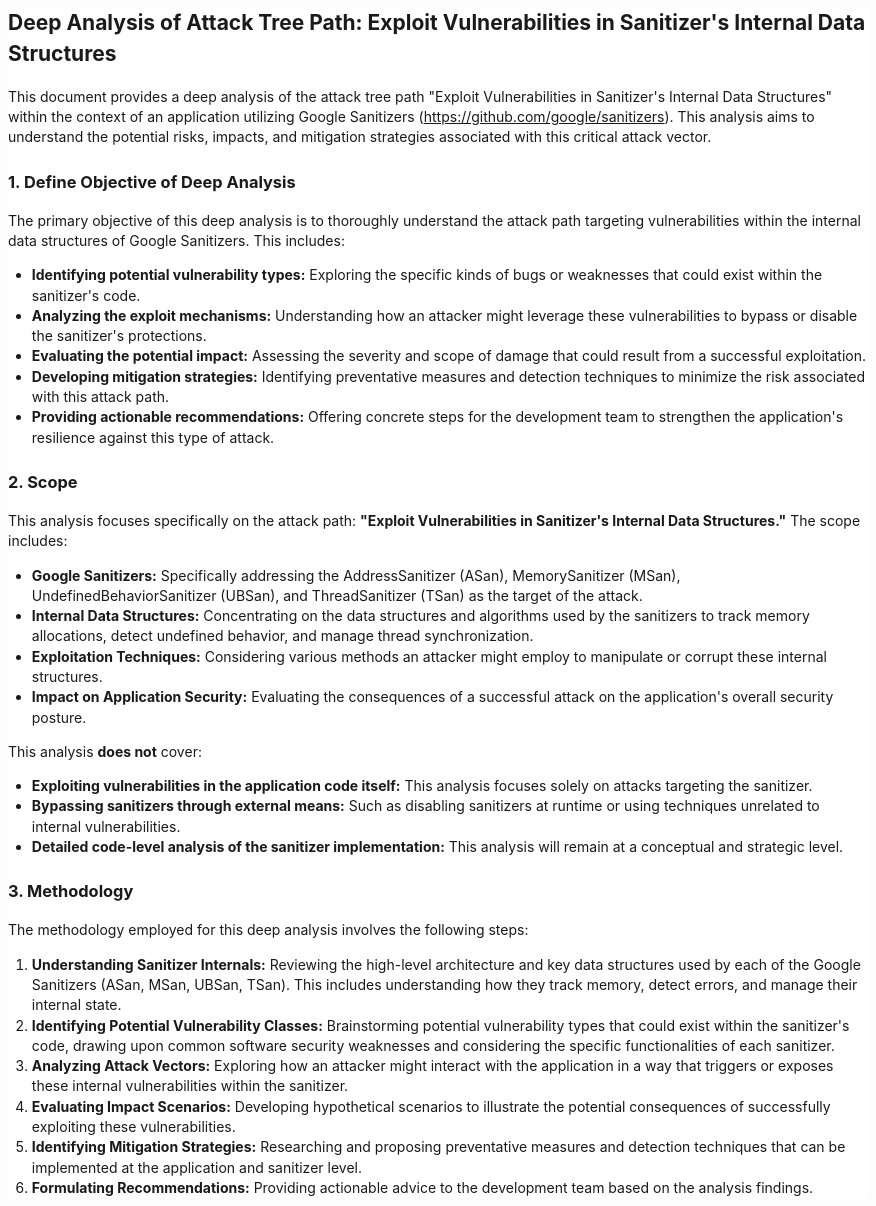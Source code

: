 ## Deep Analysis of Attack Tree Path: Exploit Vulnerabilities in Sanitizer's Internal Data Structures

This document provides a deep analysis of the attack tree path "Exploit Vulnerabilities in Sanitizer's Internal Data Structures" within the context of an application utilizing Google Sanitizers (https://github.com/google/sanitizers). This analysis aims to understand the potential risks, impacts, and mitigation strategies associated with this critical attack vector.

### 1. Define Objective of Deep Analysis

The primary objective of this deep analysis is to thoroughly understand the attack path targeting vulnerabilities within the internal data structures of Google Sanitizers. This includes:

* **Identifying potential vulnerability types:**  Exploring the specific kinds of bugs or weaknesses that could exist within the sanitizer's code.
* **Analyzing the exploit mechanisms:**  Understanding how an attacker might leverage these vulnerabilities to bypass or disable the sanitizer's protections.
* **Evaluating the potential impact:**  Assessing the severity and scope of damage that could result from a successful exploitation.
* **Developing mitigation strategies:**  Identifying preventative measures and detection techniques to minimize the risk associated with this attack path.
* **Providing actionable recommendations:**  Offering concrete steps for the development team to strengthen the application's resilience against this type of attack.

### 2. Scope

This analysis focuses specifically on the attack path: **"Exploit Vulnerabilities in Sanitizer's Internal Data Structures."**  The scope includes:

* **Google Sanitizers:**  Specifically addressing the AddressSanitizer (ASan), MemorySanitizer (MSan), UndefinedBehaviorSanitizer (UBSan), and ThreadSanitizer (TSan) as the target of the attack.
* **Internal Data Structures:**  Concentrating on the data structures and algorithms used by the sanitizers to track memory allocations, detect undefined behavior, and manage thread synchronization.
* **Exploitation Techniques:**  Considering various methods an attacker might employ to manipulate or corrupt these internal structures.
* **Impact on Application Security:**  Evaluating the consequences of a successful attack on the application's overall security posture.

This analysis **does not** cover:

* **Exploiting vulnerabilities in the application code itself:** This analysis focuses solely on attacks targeting the sanitizer.
* **Bypassing sanitizers through external means:**  Such as disabling sanitizers at runtime or using techniques unrelated to internal vulnerabilities.
* **Detailed code-level analysis of the sanitizer implementation:** This analysis will remain at a conceptual and strategic level.

### 3. Methodology

The methodology employed for this deep analysis involves the following steps:

1. **Understanding Sanitizer Internals:**  Reviewing the high-level architecture and key data structures used by each of the Google Sanitizers (ASan, MSan, UBSan, TSan). This includes understanding how they track memory, detect errors, and manage their internal state.
2. **Identifying Potential Vulnerability Classes:**  Brainstorming potential vulnerability types that could exist within the sanitizer's code, drawing upon common software security weaknesses and considering the specific functionalities of each sanitizer.
3. **Analyzing Attack Vectors:**  Exploring how an attacker might interact with the application in a way that triggers or exposes these internal vulnerabilities within the sanitizer.
4. **Evaluating Impact Scenarios:**  Developing hypothetical scenarios to illustrate the potential consequences of successfully exploiting these vulnerabilities.
5. **Identifying Mitigation Strategies:**  Researching and proposing preventative measures and detection techniques that can be implemented at the application and sanitizer level.
6. **Formulating Recommendations:**  Providing actionable advice to the development team based on the analysis findings.